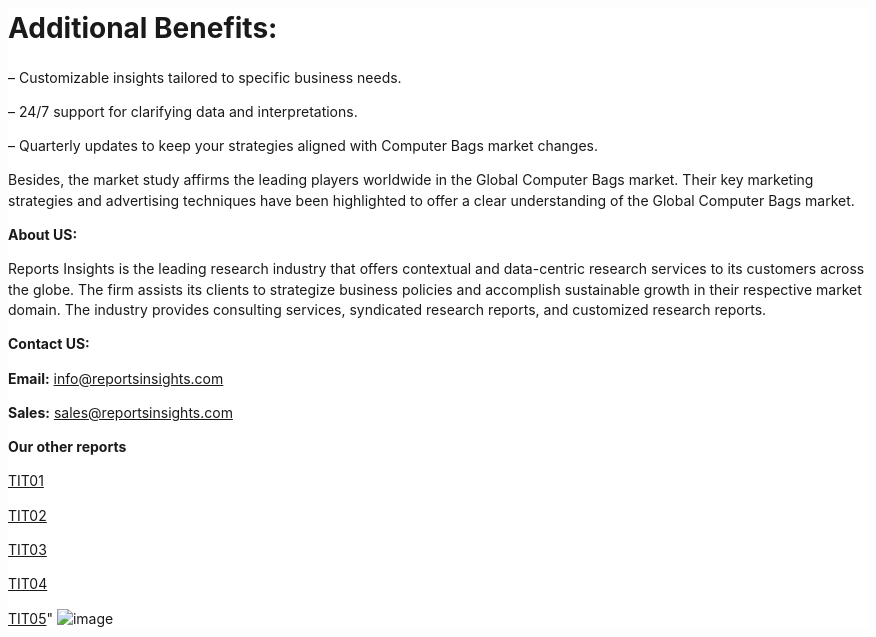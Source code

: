 # <strong>Additional Benefits:</strong>

– Customizable insights tailored to specific business needs.

– 24/7 support for clarifying data and interpretations.

– Quarterly updates to keep your strategies aligned with Computer Bags market changes.

Besides, the market study affirms the leading players worldwide in the Global Computer Bags market. Their key marketing strategies and advertising techniques have been highlighted to offer a clear understanding of the Global Computer Bags market.

<strong><strong>About US</strong>:</strong>

Reports Insights is the leading research industry that offers contextual and data-centric research services to its customers across the globe. The firm assists its clients to strategize business policies and accomplish sustainable growth in their respective market domain. The industry provides consulting services, syndicated research reports, and customized research reports.

<strong>Contact US:</strong>

<p class=><b>Email:</b> <a href=mailto:info@reportsinsights.com>info@reportsinsights.com</a></p>
<p class=><b>Sales:</b> <a href=mailto:sales@reportsinsights.com>sales@reportsinsights.com</a></p>

<strong>Our other reports</strong>

<a href=LIN01>TIT01</a>

<a href=LIN02>TIT02</a>

<a href=LIN03>TIT03</a>

<a href=LIN04>TIT04</a>

<a href=LIN05>TIT05</a>"
![image](https://github.com/user-attachments/assets/9edc3a17-c4ab-4439-a6de-3cf224aa2b7f)
